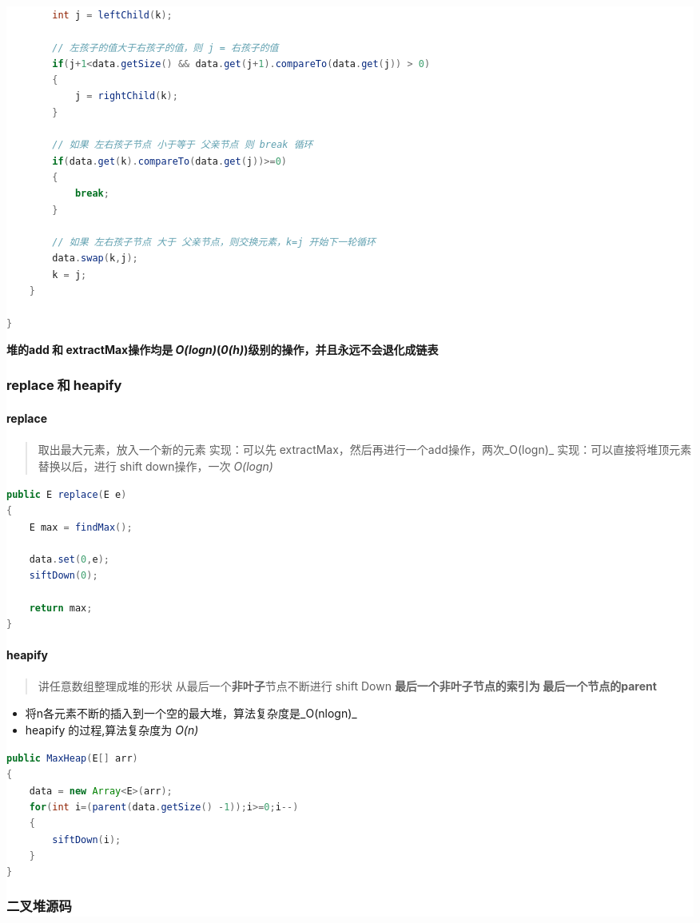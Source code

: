 ```java
        int j = leftChild(k);

        // 左孩子的值大于右孩子的值，则 j = 右孩子的值
        if(j+1<data.getSize() && data.get(j+1).compareTo(data.get(j)) > 0)
        {
            j = rightChild(k);
        }

        // 如果 左右孩子节点 小于等于 父亲节点 则 break 循环
        if(data.get(k).compareTo(data.get(j))>=0)
        {
            break;
        }

        // 如果 左右孩子节点 大于 父亲节点，则交换元素，k=j 开始下一轮循环
        data.swap(k,j);
        k = j;
    }

}
```
**堆的add 和 extractMax操作均是 _O(logn)_(_0(h)_)级别的操作，并且永远不会退化成链表**

### replace 和 heapify
#### replace
> 取出最大元素，放入一个新的元素
> 实现：可以先 extractMax，然后再进行一个add操作，两次_O(logn)_
> 实现：可以直接将堆顶元素替换以后，进行 shift down操作，一次 _O(logn)_

```java
public E replace(E e)
{
    E max = findMax();

    data.set(0,e);
    siftDown(0);

    return max;
}
```
#### heapify
> 讲任意数组整理成堆的形状
> 从最后一个**非叶子**节点不断进行 shift Down
>**最后一个非叶子节点的索引为 最后一个节点的parent**

- 将n各元素不断的插入到一个空的最大堆，算法复杂度是_O(nlogn)_
- heapify 的过程,算法复杂度为 _O(n)_

```java
public MaxHeap(E[] arr)
{
    data = new Array<E>(arr);
    for(int i=(parent(data.getSize() -1));i>=0;i--)
    {
        siftDown(i);
    }
}
```
### 二叉堆源码
